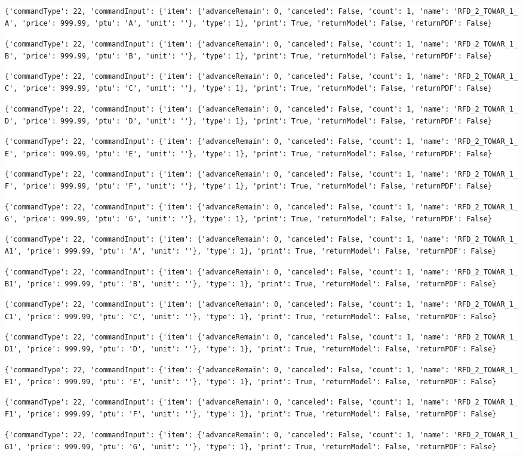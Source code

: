 ```
{'commandType': 22, 'commandInput': {'item': {'advanceRemain': 0, 'canceled': False, 'count': 1, 'name': 'RFD_2_TOWAR_1_A', 'price': 999.99, 'ptu': 'A', 'unit': ''}, 'type': 1}, 'print': True, 'returnModel': False, 'returnPDF': False}
```
```
{'commandType': 22, 'commandInput': {'item': {'advanceRemain': 0, 'canceled': False, 'count': 1, 'name': 'RFD_2_TOWAR_1_B', 'price': 999.99, 'ptu': 'B', 'unit': ''}, 'type': 1}, 'print': True, 'returnModel': False, 'returnPDF': False}
```
```
{'commandType': 22, 'commandInput': {'item': {'advanceRemain': 0, 'canceled': False, 'count': 1, 'name': 'RFD_2_TOWAR_1_C', 'price': 999.99, 'ptu': 'C', 'unit': ''}, 'type': 1}, 'print': True, 'returnModel': False, 'returnPDF': False}
```
```
{'commandType': 22, 'commandInput': {'item': {'advanceRemain': 0, 'canceled': False, 'count': 1, 'name': 'RFD_2_TOWAR_1_D', 'price': 999.99, 'ptu': 'D', 'unit': ''}, 'type': 1}, 'print': True, 'returnModel': False, 'returnPDF': False}
```
```
{'commandType': 22, 'commandInput': {'item': {'advanceRemain': 0, 'canceled': False, 'count': 1, 'name': 'RFD_2_TOWAR_1_E', 'price': 999.99, 'ptu': 'E', 'unit': ''}, 'type': 1}, 'print': True, 'returnModel': False, 'returnPDF': False}
```
```
{'commandType': 22, 'commandInput': {'item': {'advanceRemain': 0, 'canceled': False, 'count': 1, 'name': 'RFD_2_TOWAR_1_F', 'price': 999.99, 'ptu': 'F', 'unit': ''}, 'type': 1}, 'print': True, 'returnModel': False, 'returnPDF': False}
```
```
{'commandType': 22, 'commandInput': {'item': {'advanceRemain': 0, 'canceled': False, 'count': 1, 'name': 'RFD_2_TOWAR_1_G', 'price': 999.99, 'ptu': 'G', 'unit': ''}, 'type': 1}, 'print': True, 'returnModel': False, 'returnPDF': False}
```
```
{'commandType': 22, 'commandInput': {'item': {'advanceRemain': 0, 'canceled': False, 'count': 1, 'name': 'RFD_2_TOWAR_1_A1', 'price': 999.99, 'ptu': 'A', 'unit': ''}, 'type': 1}, 'print': True, 'returnModel': False, 'returnPDF': False}
```
```
{'commandType': 22, 'commandInput': {'item': {'advanceRemain': 0, 'canceled': False, 'count': 1, 'name': 'RFD_2_TOWAR_1_B1', 'price': 999.99, 'ptu': 'B', 'unit': ''}, 'type': 1}, 'print': True, 'returnModel': False, 'returnPDF': False}
```
```
{'commandType': 22, 'commandInput': {'item': {'advanceRemain': 0, 'canceled': False, 'count': 1, 'name': 'RFD_2_TOWAR_1_C1', 'price': 999.99, 'ptu': 'C', 'unit': ''}, 'type': 1}, 'print': True, 'returnModel': False, 'returnPDF': False}
```
```
{'commandType': 22, 'commandInput': {'item': {'advanceRemain': 0, 'canceled': False, 'count': 1, 'name': 'RFD_2_TOWAR_1_D1', 'price': 999.99, 'ptu': 'D', 'unit': ''}, 'type': 1}, 'print': True, 'returnModel': False, 'returnPDF': False}
```
```
{'commandType': 22, 'commandInput': {'item': {'advanceRemain': 0, 'canceled': False, 'count': 1, 'name': 'RFD_2_TOWAR_1_E1', 'price': 999.99, 'ptu': 'E', 'unit': ''}, 'type': 1}, 'print': True, 'returnModel': False, 'returnPDF': False}
```
```
{'commandType': 22, 'commandInput': {'item': {'advanceRemain': 0, 'canceled': False, 'count': 1, 'name': 'RFD_2_TOWAR_1_F1', 'price': 999.99, 'ptu': 'F', 'unit': ''}, 'type': 1}, 'print': True, 'returnModel': False, 'returnPDF': False}
```
```
{'commandType': 22, 'commandInput': {'item': {'advanceRemain': 0, 'canceled': False, 'count': 1, 'name': 'RFD_2_TOWAR_1_G1', 'price': 999.99, 'ptu': 'G', 'unit': ''}, 'type': 1}, 'print': True, 'returnModel': False, 'returnPDF': False}
```